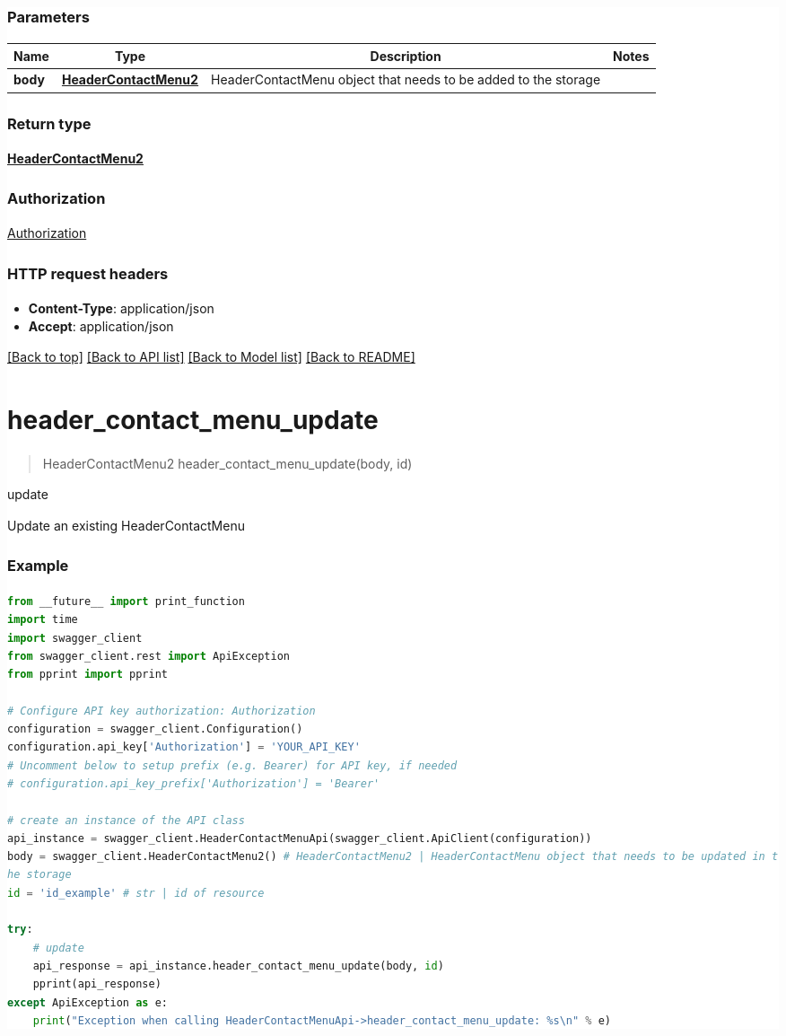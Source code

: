 ### Parameters

Name | Type | Description  | Notes
------------- | ------------- | ------------- | -------------
 **body** | [**HeaderContactMenu2**](HeaderContactMenu2.md)| HeaderContactMenu object that needs to be added to the storage | 

### Return type

[**HeaderContactMenu2**](HeaderContactMenu2.md)

### Authorization

[Authorization](../README.md#Authorization)

### HTTP request headers

 - **Content-Type**: application/json
 - **Accept**: application/json

[[Back to top]](#) [[Back to API list]](../README.md#documentation-for-api-endpoints) [[Back to Model list]](../README.md#documentation-for-models) [[Back to README]](../README.md)

# **header_contact_menu_update**
> HeaderContactMenu2 header_contact_menu_update(body, id)

update

Update an existing HeaderContactMenu

### Example
```python
from __future__ import print_function
import time
import swagger_client
from swagger_client.rest import ApiException
from pprint import pprint

# Configure API key authorization: Authorization
configuration = swagger_client.Configuration()
configuration.api_key['Authorization'] = 'YOUR_API_KEY'
# Uncomment below to setup prefix (e.g. Bearer) for API key, if needed
# configuration.api_key_prefix['Authorization'] = 'Bearer'

# create an instance of the API class
api_instance = swagger_client.HeaderContactMenuApi(swagger_client.ApiClient(configuration))
body = swagger_client.HeaderContactMenu2() # HeaderContactMenu2 | HeaderContactMenu object that needs to be updated in the storage
id = 'id_example' # str | id of resource

try:
    # update
    api_response = api_instance.header_contact_menu_update(body, id)
    pprint(api_response)
except ApiException as e:
    print("Exception when calling HeaderContactMenuApi->header_contact_menu_update: %s\n" % e)
```
